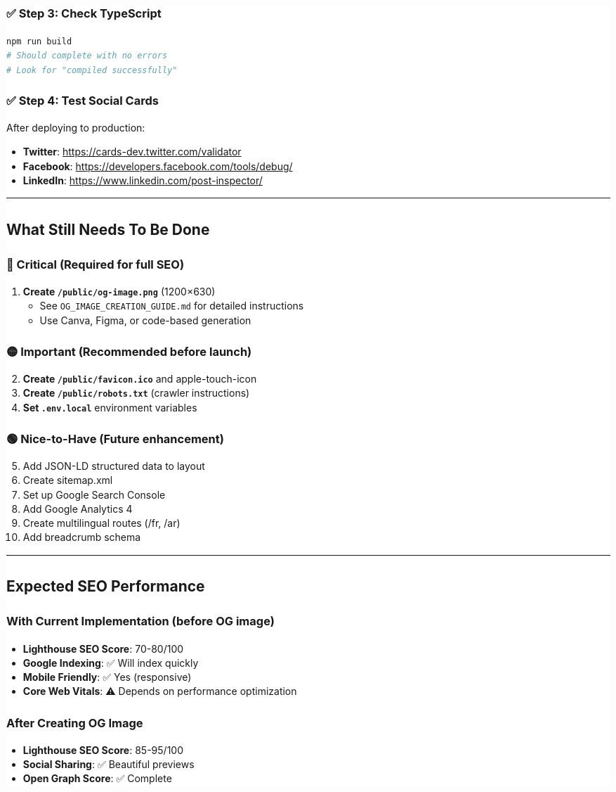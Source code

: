 ### ✅ Step 3: Check TypeScript
```bash
npm run build
# Should complete with no errors
# Look for "compiled successfully"
```

### ✅ Step 4: Test Social Cards
After deploying to production:
- **Twitter**: https://cards-dev.twitter.com/validator
- **Facebook**: https://developers.facebook.com/tools/debug/
- **LinkedIn**: https://www.linkedin.com/post-inspector/

---

## What Still Needs To Be Done

### 🔴 Critical (Required for full SEO)
1. **Create `/public/og-image.png`** (1200×630)
   - See `OG_IMAGE_CREATION_GUIDE.md` for detailed instructions
   - Use Canva, Figma, or code-based generation

### 🟡 Important (Recommended before launch)
2. **Create `/public/favicon.ico`** and apple-touch-icon
3. **Create `/public/robots.txt`** (crawler instructions)
4. **Set `.env.local`** environment variables

### 🟢 Nice-to-Have (Future enhancement)
5. Add JSON-LD structured data to layout
6. Create sitemap.xml
7. Set up Google Search Console
8. Add Google Analytics 4
9. Create multilingual routes (/fr, /ar)
10. Add breadcrumb schema

---

## Expected SEO Performance

### With Current Implementation (before OG image)
- **Lighthouse SEO Score**: 70-80/100
- **Google Indexing**: ✅ Will index quickly
- **Mobile Friendly**: ✅ Yes (responsive)
- **Core Web Vitals**: ⚠️ Depends on performance optimization

### After Creating OG Image
- **Lighthouse SEO Score**: 85-95/100
- **Social Sharing**: ✅ Beautiful previews
- **Open Graph Score**: ✅ Complete
